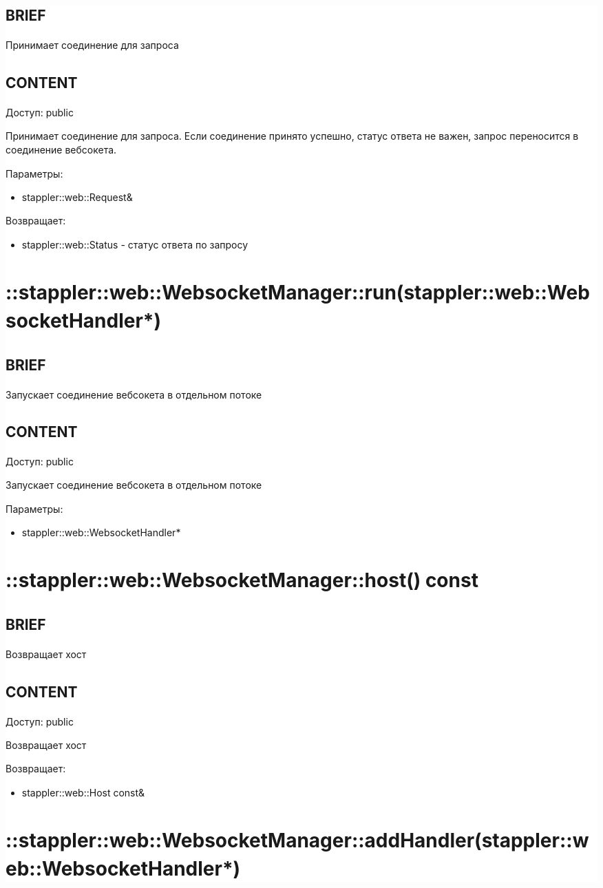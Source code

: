 ## BRIEF

Принимает соединение для запроса

## CONTENT

Доступ: public

Принимает соединение для запроса. Если соединение принято успешно, статус ответа не важен, запрос переносится в соединение вебсокета.

Параметры:
* stappler::web::Request&

Возвращает:
* stappler::web::Status - статус ответа по запросу

# ::stappler::web::WebsocketManager::run(stappler::web::WebsocketHandler*)

## BRIEF

Запускает соединение вебсокета в отдельном потоке

## CONTENT

Доступ: public

Запускает соединение вебсокета в отдельном потоке

Параметры:
* stappler::web::WebsocketHandler*


# ::stappler::web::WebsocketManager::host() const

## BRIEF

Возвращает хост

## CONTENT

Доступ: public

Возвращает хост

Возвращает:
* stappler::web::Host const&

# ::stappler::web::WebsocketManager::addHandler(stappler::web::WebsocketHandler*)
